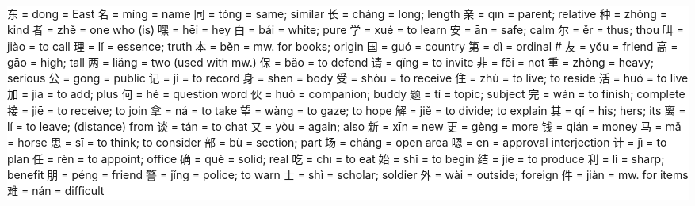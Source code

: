 东 = dōng = East
名 = míng = name
同 = tóng = same; similar
长 = cháng = long; length
亲 = qīn = parent; relative
种 = zhǒng = kind
者 = zhě = one who (is)
嘿 = hēi = hey
白 = bái = white; pure
学 = xué = to learn
安 = ān = safe; calm
尔 = ěr = thus; thou
叫 = jiào = to call
理 = lǐ = essence; truth
本 = běn = mw. for books; origin
国 = guó = country
第 = dì = ordinal #
友 = yǒu = friend
高 = gāo = high; tall
两 = liǎng = two (used with mw.)
保 = bǎo = to defend
请 = qǐng = to invite
非 = fēi = not
重 = zhòng = heavy; serious
公 = gōng = public
记 = jì = to record
身 = shēn = body
受 = shòu = to receive
住 = zhù = to live; to reside
活 = huó = to live
加 = jiā = to add; plus
何 = hé = question word
伙 = huǒ = companion; buddy
题 = tí = topic; subject
完 = wán = to finish; complete
接 = jiē = to receive; to join
拿 = ná = to take
望 = wàng = to gaze; to hope
解 = jiě = to divide; to explain
其 = qí = his; hers; its
离 = lí = to leave; (distance) from
谈 = tán = to chat
又 = yòu = again; also
新 = xīn = new
更 = gèng = more
钱 = qián = money
马 = mǎ = horse
思 = sī = to think; to consider
部 = bù = section; part
场 = cháng = open area
嗯 = en = approval interjection
计 = jì = to plan
任 = rèn = to appoint; office
确 = què = solid; real
吃 = chī = to eat
始 = shǐ = to begin
结 = jiē = to produce
利 = lì = sharp; benefit
朋 = péng = friend
警 = jǐng = police; to warn
士 = shì = scholar; soldier
外 = wài = outside; foreign
件 = jiàn = mw. for items
难 = nán = difficult